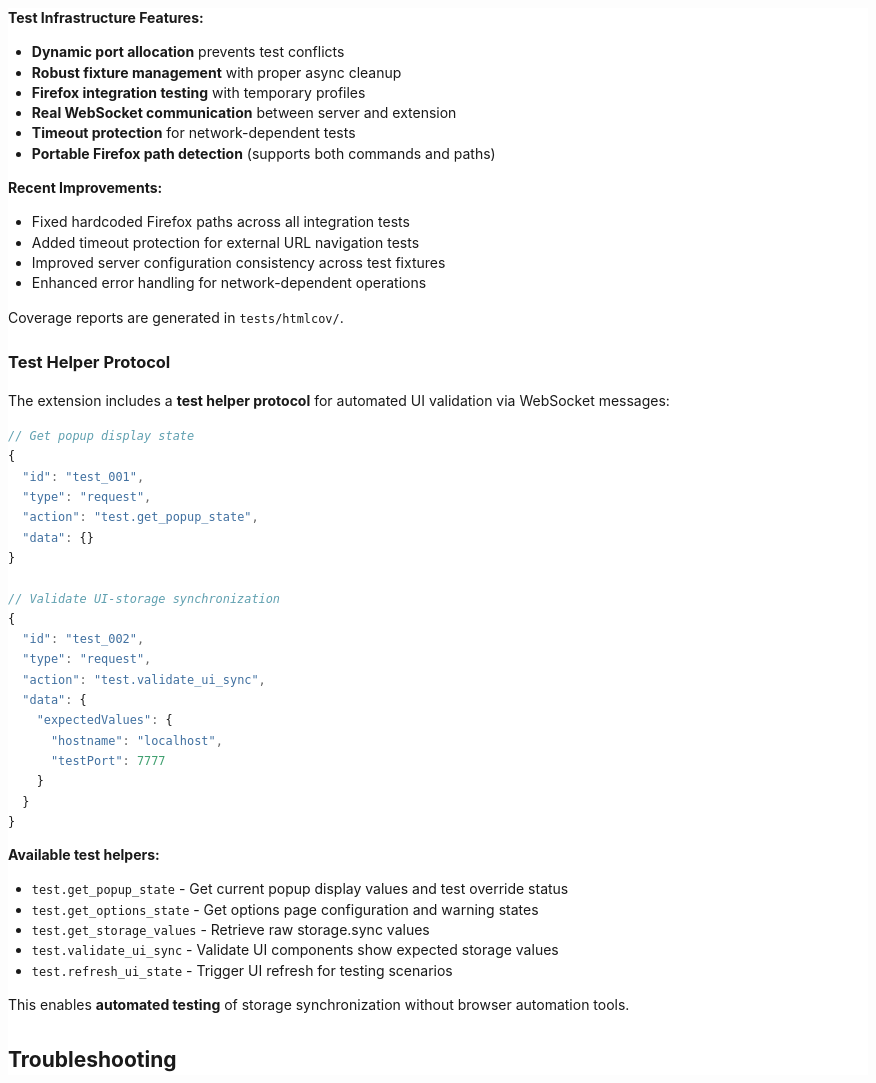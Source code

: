 **Test Infrastructure Features:**
- **Dynamic port allocation** prevents test conflicts
- **Robust fixture management** with proper async cleanup
- **Firefox integration testing** with temporary profiles
- **Real WebSocket communication** between server and extension
- **Timeout protection** for network-dependent tests
- **Portable Firefox path detection** (supports both commands and paths)

**Recent Improvements:**
- Fixed hardcoded Firefox paths across all integration tests
- Added timeout protection for external URL navigation tests
- Improved server configuration consistency across test fixtures
- Enhanced error handling for network-dependent operations

Coverage reports are generated in `tests/htmlcov/`.

### Test Helper Protocol

The extension includes a **test helper protocol** for automated UI validation via WebSocket messages:

```javascript
// Get popup display state
{
  "id": "test_001",
  "type": "request",
  "action": "test.get_popup_state",
  "data": {}
}

// Validate UI-storage synchronization
{
  "id": "test_002",
  "type": "request",
  "action": "test.validate_ui_sync",
  "data": {
    "expectedValues": {
      "hostname": "localhost",
      "testPort": 7777
    }
  }
}
```

**Available test helpers:**
- `test.get_popup_state` - Get current popup display values and test override status
- `test.get_options_state` - Get options page configuration and warning states
- `test.get_storage_values` - Retrieve raw storage.sync values
- `test.validate_ui_sync` - Validate UI components show expected storage values
- `test.refresh_ui_state` - Trigger UI refresh for testing scenarios

This enables **automated testing** of storage synchronization without browser automation tools.

## Troubleshooting
